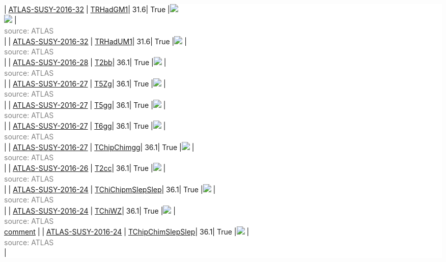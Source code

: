 | [ATLAS-SUSY-2016-32](http://atlas.web.cern.ch/Atlas/GROUPS/PHYSICS/PAPERS/SUSY-2016-32/index.html) | [TRHadGM1](SmsDictionary230rc#TRHadGM1)| 31.6| True |<a href="https://smodels.github.io/validation/230rc/13TeV/ATLAS/ATLAS-SUSY-2016-32/validation/TRHadGM1_2EqMassAx_EqWidthA0.0.png"><img src="https://smodels.github.io/validation/230rc/13TeV/ATLAS/ATLAS-SUSY-2016-32/validation/TRHadGM1_2EqMassAx_EqWidthA0.0.png?1525337065" /></a><BR><a href="https://smodels.github.io/validation/230rc/13TeV/ATLAS/ATLAS-SUSY-2016-32/validation/TRHadGM1_2EqMassAx_EqWidthAy.png"><img src="https://smodels.github.io/validation/230rc/13TeV/ATLAS/ATLAS-SUSY-2016-32/validation/TRHadGM1_2EqMassAx_EqWidthAy.png?1525337065" /></a>  |<br><font color='grey'>source: ATLAS</font><br> |
| [ATLAS-SUSY-2016-32](http://atlas.web.cern.ch/Atlas/GROUPS/PHYSICS/PAPERS/SUSY-2016-32/index.html) | [TRHadUM1](SmsDictionary230rc#TRHadUM1)| 31.6| True |<a href="https://smodels.github.io/validation/230rc/13TeV/ATLAS/ATLAS-SUSY-2016-32/validation/TRHadUM1_2EqMassAx.png"><img src="https://smodels.github.io/validation/230rc/13TeV/ATLAS/ATLAS-SUSY-2016-32/validation/TRHadUM1_2EqMassAx.png?1525337065" /></a>  |<br><font color='grey'>source: ATLAS</font><br> |
| [ATLAS-SUSY-2016-28](https://atlas.web.cern.ch/Atlas/GROUPS/PHYSICS/PAPERS/SUSY-2016-28/) | [T2bb](SmsDictionary230rc#T2bb)| 36.1| True |<a href="https://smodels.github.io/validation/230rc/13TeV/ATLAS/ATLAS-SUSY-2016-28/validation/T2bb_2EqMassAx_EqMassBy.png"><img src="https://smodels.github.io/validation/230rc/13TeV/ATLAS/ATLAS-SUSY-2016-28/validation/T2bb_2EqMassAx_EqMassBy.png?1525337065" /></a>  |<br><font color='grey'>source: ATLAS</font><br> |
| [ATLAS-SUSY-2016-27](https://atlas.web.cern.ch/Atlas/GROUPS/PHYSICS/PAPERS/SUSY-2016-27/) | [T5Zg](SmsDictionary230rc#T5Zg)| 36.1| True |<a href="https://smodels.github.io/validation/230rc/13TeV/ATLAS/ATLAS-SUSY-2016-27/validation/T5Zg_2EqMassAx_EqMassBy_EqMassC1.0.png"><img src="https://smodels.github.io/validation/230rc/13TeV/ATLAS/ATLAS-SUSY-2016-27/validation/T5Zg_2EqMassAx_EqMassBy_EqMassC1.0.png?1525337065" /></a>  |<br><font color='grey'>source: ATLAS</font><br> |
| [ATLAS-SUSY-2016-27](https://atlas.web.cern.ch/Atlas/GROUPS/PHYSICS/PAPERS/SUSY-2016-27/) | [T5gg](SmsDictionary230rc#T5gg)| 36.1| True |<a href="https://smodels.github.io/validation/230rc/13TeV/ATLAS/ATLAS-SUSY-2016-27/validation/T5gg_2EqMassAx_EqMassBy_EqMassC1.0.png"><img src="https://smodels.github.io/validation/230rc/13TeV/ATLAS/ATLAS-SUSY-2016-27/validation/T5gg_2EqMassAx_EqMassBy_EqMassC1.0.png?1525337065" /></a>  |<br><font color='grey'>source: ATLAS</font><br> |
| [ATLAS-SUSY-2016-27](https://atlas.web.cern.ch/Atlas/GROUPS/PHYSICS/PAPERS/SUSY-2016-27/) | [T6gg](SmsDictionary230rc#T6gg)| 36.1| True |<a href="https://smodels.github.io/validation/230rc/13TeV/ATLAS/ATLAS-SUSY-2016-27/validation/T6gg_2EqMassAx_EqMassBy_EqMassC1.0.png"><img src="https://smodels.github.io/validation/230rc/13TeV/ATLAS/ATLAS-SUSY-2016-27/validation/T6gg_2EqMassAx_EqMassBy_EqMassC1.0.png?1525337065" /></a>  |<br><font color='grey'>source: ATLAS</font><br> |
| [ATLAS-SUSY-2016-27](https://atlas.web.cern.ch/Atlas/GROUPS/PHYSICS/PAPERS/SUSY-2016-27/) | [TChipChimgg](SmsDictionary230rc#TChipChimgg)| 36.1| True |<a href="https://smodels.github.io/validation/230rc/13TeV/ATLAS/ATLAS-SUSY-2016-27/validation/TChipChimgg_2EqMassAx_EqMassBy_EqMassC1.0.png"><img src="https://smodels.github.io/validation/230rc/13TeV/ATLAS/ATLAS-SUSY-2016-27/validation/TChipChimgg_2EqMassAx_EqMassBy_EqMassC1.0.png?1525337065" /></a>  |<br><font color='grey'>source: ATLAS</font><br> |
| [ATLAS-SUSY-2016-26](https://atlas.web.cern.ch/Atlas/GROUPS/PHYSICS/PAPERS/SUSY-2016-26/) | [T2cc](SmsDictionary230rc#T2cc)| 36.1| True |<a href="https://smodels.github.io/validation/230rc/13TeV/ATLAS/ATLAS-SUSY-2016-26/validation/T2cc_2EqMassAx_EqMassBy.png"><img src="https://smodels.github.io/validation/230rc/13TeV/ATLAS/ATLAS-SUSY-2016-26/validation/T2cc_2EqMassAx_EqMassBy.png?1525337065" /></a>  |<br><font color='grey'>source: ATLAS</font><br> |
| [ATLAS-SUSY-2016-24](https://atlas.web.cern.ch/Atlas/GROUPS/PHYSICS/PAPERS/SUSY-2016-24/) | [TChiChipmSlepSlep](SmsDictionary230rc#TChiChipmSlepSlep)| 36.1| True |<a href="https://smodels.github.io/validation/230rc/13TeV/ATLAS/ATLAS-SUSY-2016-24/validation/TChiChipmSlepSlep_2EqMassAx_EqMassB0.5x+0.5y_EqMassCy.png"><img src="https://smodels.github.io/validation/230rc/13TeV/ATLAS/ATLAS-SUSY-2016-24/validation/TChiChipmSlepSlep_2EqMassAx_EqMassB0.5x+0.5y_EqMassCy.png?1525337065" /></a>  |<br><font color='grey'>source: ATLAS</font><br> |
| [ATLAS-SUSY-2016-24](https://atlas.web.cern.ch/Atlas/GROUPS/PHYSICS/PAPERS/SUSY-2016-24/) | [TChiWZ](SmsDictionary230rc#TChiWZ)| 36.1| True |<a href="https://smodels.github.io/validation/230rc/13TeV/ATLAS/ATLAS-SUSY-2016-24/validation/TChiWZ_2EqMassAx_EqMassBy.png"><img src="https://smodels.github.io/validation/230rc/13TeV/ATLAS/ATLAS-SUSY-2016-24/validation/TChiWZ_2EqMassAx_EqMassBy.png?1525337065" /></a>  |<br><font color='grey'>source: ATLAS</font><br>[comment](https://smodels.github.io/validation/230rc/13TeV/ATLAS/ATLAS-SUSY-2016-24/validation/TChiWZ.txt) |
| [ATLAS-SUSY-2016-24](https://atlas.web.cern.ch/Atlas/GROUPS/PHYSICS/PAPERS/SUSY-2016-24/) | [TChipChimSlepSlep](SmsDictionary230rc#TChipChimSlepSlep)| 36.1| True |<a href="https://smodels.github.io/validation/230rc/13TeV/ATLAS/ATLAS-SUSY-2016-24/validation/TChipChimSlepSlep_2EqMassAx_EqMassB0.5x+0.5y_EqMassCy.png"><img src="https://smodels.github.io/validation/230rc/13TeV/ATLAS/ATLAS-SUSY-2016-24/validation/TChipChimSlepSlep_2EqMassAx_EqMassB0.5x+0.5y_EqMassCy.png?1525337065" /></a>  |<br><font color='grey'>source: ATLAS</font><br> |